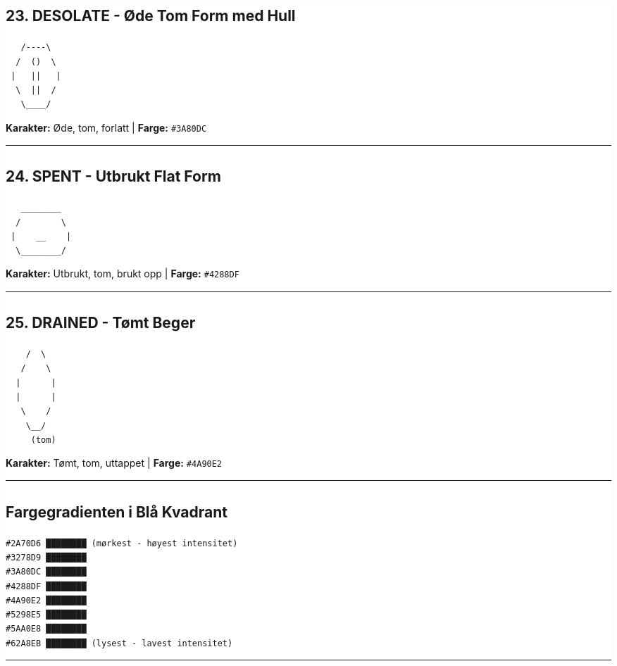 
## 23. DESOLATE - Øde Tom Form med Hull
```
   /----\
  /  ()  \
 |   ||   |
  \  ||  /
   \____/
```
**Karakter:** Øde, tom, forlatt | **Farge:** `#3A80DC`

---

## 24. SPENT - Utbrukt Flat Form
```
   ________
  /        \
 |    __    |
  \________/
```
**Karakter:** Utbrukt, tom, brukt opp | **Farge:** `#4288DF`

---

## 25. DRAINED - Tømt Beger
```
    /  \
   /    \
  |      |
  |      |
   \    /
    \__/
     (tom)
```
**Karakter:** Tømt, tom, uttappet | **Farge:** `#4A90E2`

---

## Fargegradienten i Blå Kvadrant

```
#2A70D6 ████████ (mørkest - høyest intensitet)
#3278D9 ████████
#3A80DC ████████
#4288DF ████████
#4A90E2 ████████
#5298E5 ████████
#5AA0E8 ████████
#62A8EB ████████ (lysest - lavest intensitet)
```

---
